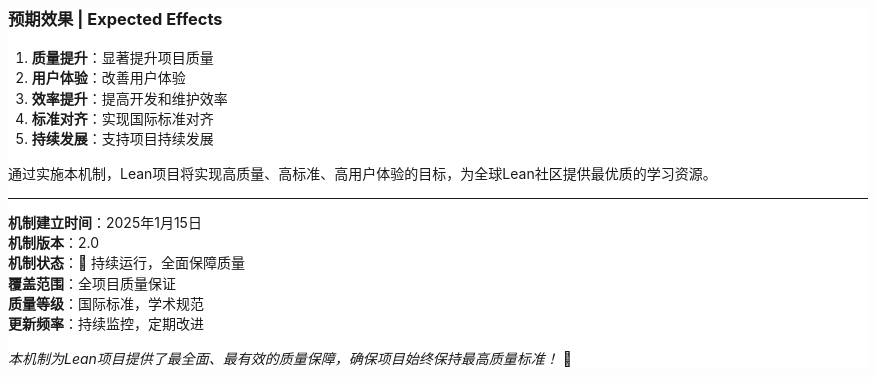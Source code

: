 ### 预期效果 | Expected Effects

1. **质量提升**：显著提升项目质量
2. **用户体验**：改善用户体验
3. **效率提升**：提高开发和维护效率
4. **标准对齐**：实现国际标准对齐
5. **持续发展**：支持项目持续发展

通过实施本机制，Lean项目将实现高质量、高标准、高用户体验的目标，为全球Lean社区提供最优质的学习资源。

---

**机制建立时间**：2025年1月15日  
**机制版本**：2.0  
**机制状态**：🚀 持续运行，全面保障质量  
**覆盖范围**：全项目质量保证  
**质量等级**：国际标准，学术规范  
**更新频率**：持续监控，定期改进

*本机制为Lean项目提供了最全面、最有效的质量保障，确保项目始终保持最高质量标准！* 🌟
